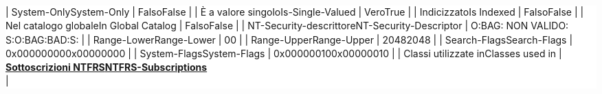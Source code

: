 | <span data-ttu-id="d44f3-259">System-Only</span><span class="sxs-lookup"><span data-stu-id="d44f3-259">System-Only</span></span>            | <span data-ttu-id="d44f3-260">Falso</span><span class="sxs-lookup"><span data-stu-id="d44f3-260">False</span></span>                                                          |
| <span data-ttu-id="d44f3-261">È a valore singolo</span><span class="sxs-lookup"><span data-stu-id="d44f3-261">Is-Single-Valued</span></span>       | <span data-ttu-id="d44f3-262">Vero</span><span class="sxs-lookup"><span data-stu-id="d44f3-262">True</span></span>                                                           |
| <span data-ttu-id="d44f3-263">Indicizzato</span><span class="sxs-lookup"><span data-stu-id="d44f3-263">Is Indexed</span></span>             | <span data-ttu-id="d44f3-264">Falso</span><span class="sxs-lookup"><span data-stu-id="d44f3-264">False</span></span>                                                          |
| <span data-ttu-id="d44f3-265">Nel catalogo globale</span><span class="sxs-lookup"><span data-stu-id="d44f3-265">In Global Catalog</span></span>      | <span data-ttu-id="d44f3-266">Falso</span><span class="sxs-lookup"><span data-stu-id="d44f3-266">False</span></span>                                                          |
| <span data-ttu-id="d44f3-267">NT-Security-descrittore</span><span class="sxs-lookup"><span data-stu-id="d44f3-267">NT-Security-Descriptor</span></span> | <span data-ttu-id="d44f3-268">O:BAG: NON VALIDO: S:</span><span class="sxs-lookup"><span data-stu-id="d44f3-268">O:BAG:BAD:S:</span></span>                                                   |
| <span data-ttu-id="d44f3-269">Range-Lower</span><span class="sxs-lookup"><span data-stu-id="d44f3-269">Range-Lower</span></span>            | <span data-ttu-id="d44f3-270">0</span><span class="sxs-lookup"><span data-stu-id="d44f3-270">0</span></span>                                                              |
| <span data-ttu-id="d44f3-271">Range-Upper</span><span class="sxs-lookup"><span data-stu-id="d44f3-271">Range-Upper</span></span>            | <span data-ttu-id="d44f3-272">2048</span><span class="sxs-lookup"><span data-stu-id="d44f3-272">2048</span></span>                                                           |
| <span data-ttu-id="d44f3-273">Search-Flags</span><span class="sxs-lookup"><span data-stu-id="d44f3-273">Search-Flags</span></span>           | <span data-ttu-id="d44f3-274">0x00000000</span><span class="sxs-lookup"><span data-stu-id="d44f3-274">0x00000000</span></span>                                                     |
| <span data-ttu-id="d44f3-275">System-Flags</span><span class="sxs-lookup"><span data-stu-id="d44f3-275">System-Flags</span></span>           | <span data-ttu-id="d44f3-276">0x00000010</span><span class="sxs-lookup"><span data-stu-id="d44f3-276">0x00000010</span></span>                                                     |
| <span data-ttu-id="d44f3-277">Classi utilizzate in</span><span class="sxs-lookup"><span data-stu-id="d44f3-277">Classes used in</span></span>        | [<span data-ttu-id="d44f3-278">**Sottoscrizioni NTFRS**</span><span class="sxs-lookup"><span data-stu-id="d44f3-278">**NTFRS-Subscriptions**</span></span>](c-ntfrssubscriptions.md)<br/> |



 

 






